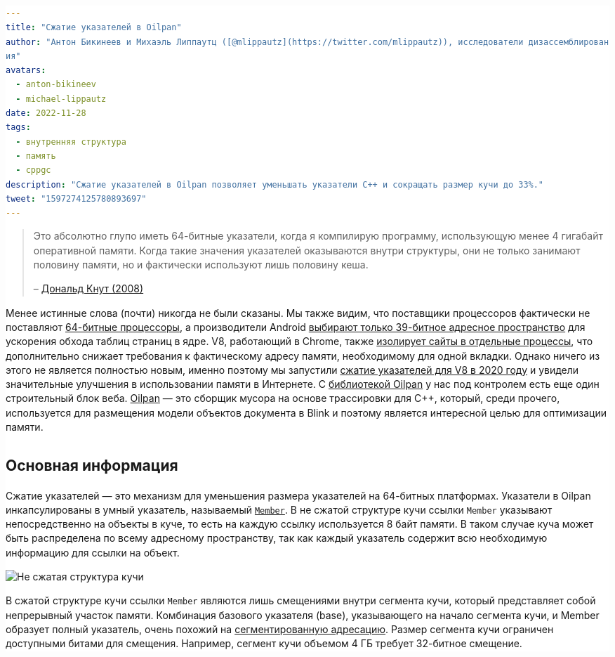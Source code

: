 ```yaml
---
title: "Сжатие указателей в Oilpan"
author: "Антон Бикинеев и Михаэль Липпаутц ([@mlippautz](https://twitter.com/mlippautz)), исследователи дизассемблирования"
avatars: 
  - anton-bikineev
  - michael-lippautz
date: 2022-11-28
tags: 
  - внутренняя структура
  - память
  - cppgc
description: "Сжатие указателей в Oilpan позволяет уменьшать указатели C++ и сокращать размер кучи до 33%."
tweet: "1597274125780893697"
---
```


> Это абсолютно глупо иметь 64-битные указатели, когда я компилирую программу, использующую менее 4 гигабайт оперативной памяти. Когда такие значения указателей оказываются внутри структуры, они не только занимают половину памяти, но и фактически используют лишь половину кеша.
>
> – [Дональд Кнут (2008)](https://cs.stanford.edu/~knuth/news08.html)



Менее истинные слова (почти) никогда не были сказаны. Мы также видим, что поставщики процессоров фактически не поставляют [64-битные процессоры](https://en.wikipedia.org/wiki/64-bit_computing#Limits_of_processors), а производители Android [выбирают только 39-битное адресное пространство](https://www.kernel.org/doc/Documentation/arm64/memory.txt) для ускорения обхода таблиц страниц в ядре. V8, работающий в Chrome, также [изолирует сайты в отдельные процессы](https://www.chromium.org/Home/chromium-security/site-isolation/), что дополнительно снижает требования к фактическому адресу памяти, необходимому для одной вкладки. Однако ничего из этого не является полностью новым, именно поэтому мы запустили [сжатие указателей для V8 в 2020 году](https://v8.dev/blog/pointer-compression) и увидели значительные улучшения в использовании памяти в Интернете. С [библиотекой Oilpan](https://v8.dev/blog/oilpan-library) у нас под контролем есть еще один строительный блок веба. [Oilpan](https://source.chromium.org/chromium/chromium/src/+/main:v8/include/cppgc/README.md) — это сборщик мусора на основе трассировки для C++, который, среди прочего, используется для размещения модели объектов документа в Blink и поэтому является интересной целью для оптимизации памяти.

## Основная информация

Сжатие указателей — это механизм для уменьшения размера указателей на 64-битных платформах. Указатели в Oilpan инкапсулированы в умный указатель, называемый [`Member`](https://source.chromium.org/chromium/chromium/src/+/main:v8/include/cppgc/member.h). В не сжатой структуре кучи ссылки `Member` указывают непосредственно на объекты в куче, то есть на каждую ссылку используется 8 байт памяти. В таком случае куча может быть распределена по всему адресному пространству, так как каждый указатель содержит всю необходимую информацию для ссылки на объект.

![Не сжатая структура кучи](/_img/oilpan-pointer-compression/uncompressed-layout.svg)

В сжатой структуре кучи ссылки `Member` являются лишь смещениями внутри сегмента кучи, который представляет собой непрерывный участок памяти. Комбинация базового указателя (base), указывающего на начало сегмента кучи, и Member образует полный указатель, очень похожий на [сегментированную адресацию](https://en.wikipedia.org/wiki/Memory_segmentation#Segmentation_without_paging). Размер сегмента кучи ограничен доступными битами для смещения. Например, сегмент кучи объемом 4 ГБ требует 32-битное смещение.
